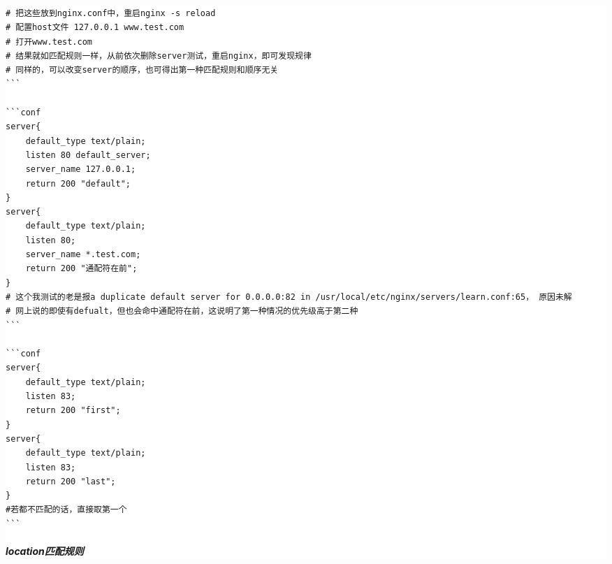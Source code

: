     # 把这些放到nginx.conf中，重启nginx -s reload
    # 配置host文件 127.0.0.1 www.test.com
    # 打开www.test.com
    # 结果就如匹配规则一样，从前依次删除server测试，重启nginx，即可发现规律
    # 同样的，可以改变server的顺序，也可得出第一种匹配规则和顺序无关
    ```

    ```conf
    server{
        default_type text/plain;
        listen 80 default_server;
        server_name 127.0.0.1;
        return 200 "default";
    }
    server{
        default_type text/plain;
        listen 80;
        server_name *.test.com;
        return 200 "通配符在前";
    }
    # 这个我测试的老是报a duplicate default server for 0.0.0.0:82 in /usr/local/etc/nginx/servers/learn.conf:65， 原因未解
    # 网上说的即使有defualt，但也会命中通配符在前，这说明了第一种情况的优先级高于第二种
    ```

    ```conf
    server{
        default_type text/plain;
        listen 83;
        return 200 "first";
    }
    server{
        default_type text/plain;
        listen 83;
        return 200 "last";
    }
    #若都不匹配的话，直接取第一个
    ```

##### location匹配规则
